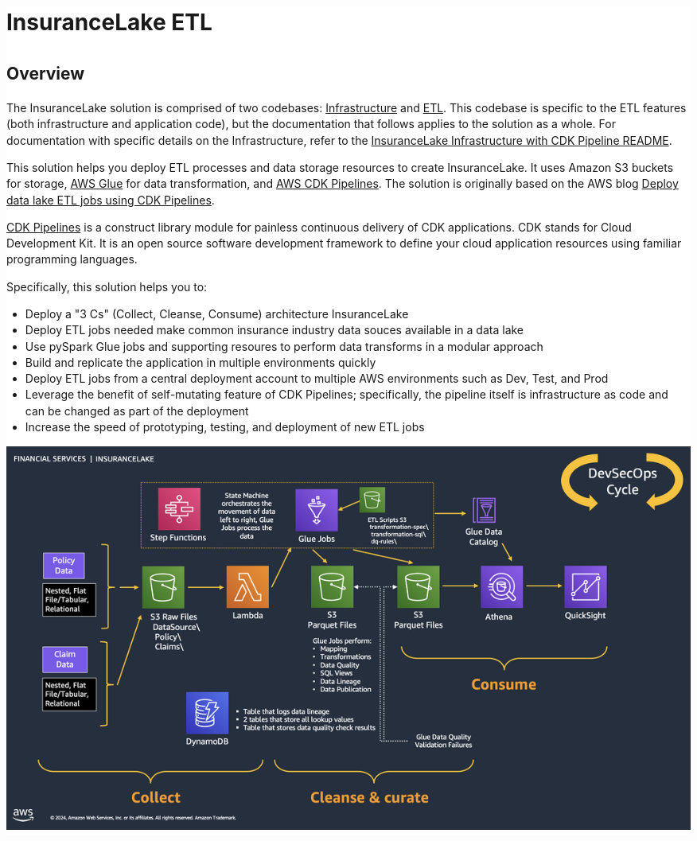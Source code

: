 
# InsuranceLake ETL

## Overview

The InsuranceLake solution is comprised of two codebases: [Infrastructure](https://github.com/aws-solutions-library-samples/aws-insurancelake-infrastructure) and [ETL](https://github.com/aws-solutions-library-samples/aws-insurancelake-etl). This codebase is specific to the ETL features (both infrastructure and application code), but the documentation that follows applies to the solution as a whole. For documentation with specific details on the Infrastructure, refer to the [InsuranceLake Infrastructure with CDK Pipeline README](https://github.com/aws-solutions-library-samples/aws-insurancelake-infrastructure/blob/main/README.md).

This solution helps you deploy ETL processes and data storage resources to create InsuranceLake. It uses Amazon S3 buckets for storage, [AWS Glue](https://docs.aws.amazon.com/glue/) for data transformation, and [AWS CDK Pipelines](https://docs.aws.amazon.com/cdk/latest/guide/cdk_pipeline.html). The solution is originally based on the AWS blog [Deploy data lake ETL jobs using CDK Pipelines](https://aws.amazon.com/blogs/devops/deploying-data-lake-etl-jobs-using-cdk-pipelines/).

[CDK Pipelines](https://docs.aws.amazon.com/cdk/api/latest/docs/pipelines-readme.html) is a construct library module for painless continuous delivery of CDK applications. CDK stands for Cloud Development Kit. It is an open source software development framework to define your cloud application resources using familiar programming languages.

Specifically, this solution helps you to:

* Deploy a "3 Cs" (Collect, Cleanse, Consume) architecture InsuranceLake
* Deploy ETL jobs needed make common insurance industry data souces available in a data lake
* Use pySpark Glue jobs and supporting resoures to perform data transforms in a modular approach
* Build and replicate the application in multiple environments quickly
* Deploy ETL jobs from a central deployment account to multiple AWS environments such as Dev, Test, and Prod
* Leverage the benefit of self-mutating feature of CDK Pipelines; specifically, the pipeline itself is infrastructure as code and can be changed as part of the deployment
* Increase the speed of prototyping, testing, and deployment of new ETL jobs

![InsuranceLake High Level Architecture](https://raw.githubusercontent.com/aws-solutions-library-samples/aws-insurancelake-etl/main/docs/insurancelake-highlevel-architecture.png)
